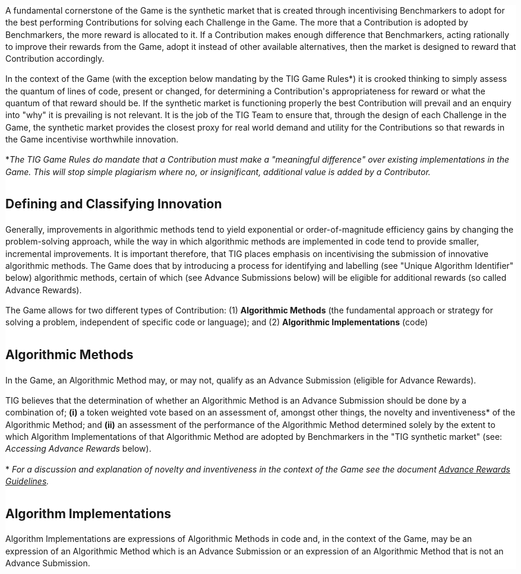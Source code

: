 A fundamental cornerstone of the Game is the synthetic market that is created through incentivising Benchmarkers to adopt for the best performing Contributions for solving each Challenge in the Game. The more that a Contribution is adopted by Benchmarkers, the more reward is allocated to it. If a Contribution makes enough difference that Benchmarkers, acting rationally to improve their rewards from the Game, adopt it instead of other available alternatives, then the market is designed to reward that Contribution accordingly.

In the context of the Game (with the exception below mandating by the TIG Game Rules\*) it is crooked thinking to simply assess the quantum of lines of code, present or changed, for determining a Contribution's appropriateness for reward or what the quantum of that reward should be. If the synthetic market is functioning properly the best Contribution will prevail and an enquiry into "why" it is prevailing is not relevant. It is the job of the TIG Team to ensure that, through the design of each Challenge in the Game, the synthetic market provides the closest proxy for real world demand and utility for the Contributions so that rewards in the Game incentivise worthwhile innovation.

\**The TIG Game Rules do mandate that a Contribution must make a "meaningful difference" over existing implementations in the Game. This will stop simple plagiarism where no, or insignificant, additional value is added by a Contributor.*

## Defining and Classifying Innovation

Generally, improvements in algorithmic methods tend to yield exponential or order-of-magnitude efficiency gains by changing the problem-solving approach, while the way in which algorithmic methods are implemented in code tend to provide smaller, incremental improvements. It is important therefore, that TIG places emphasis on incentivising the submission of innovative algorithmic methods. The Game does that by introducing a process for identifying and labelling (see "Unique Algorithm Identifier" below) algorithmic methods, certain of which (see Advance Submissions below) will be eligible for additional rewards (so called Advance Rewards).

The Game allows for two different types of Contribution: (1) **Algorithmic Methods** (the fundamental approach or strategy for solving a problem, independent of specific code or language); and (2) **Algorithmic Implementations** (code)

## Algorithmic Methods

In the Game, an Algorithmic Method may, or may not, qualify as an Advance Submission (eligible for Advance Rewards).

TIG believes that the determination of whether an Algorithmic Method is an Advance Submission should be done by a combination of; **(i)** a token weighted vote based on an assessment of, amongst other things, the novelty and inventiveness\* of the Algorithmic Method; and **(ii)** an assessment of the performance of the Algorithmic Method determined solely by the extent to which Algorithm Implementations of that Algorithmic Method are adopted by Benchmarkers in the "TIG synthetic market" (see: *Accessing Advance Rewards* below).

\* *For a discussion and explanation of novelty and inventiveness in the context of the Game see the document [Advance Rewards Guidelines](./voting.md).*

## Algorithm Implementations

Algorithm Implementations are expressions of Algorithmic Methods in code and, in the context of the Game, may be an expression of an Algorithmic Method which is an Advance Submission or an expression of an Algorithmic Method that is not an Advance Submission.
